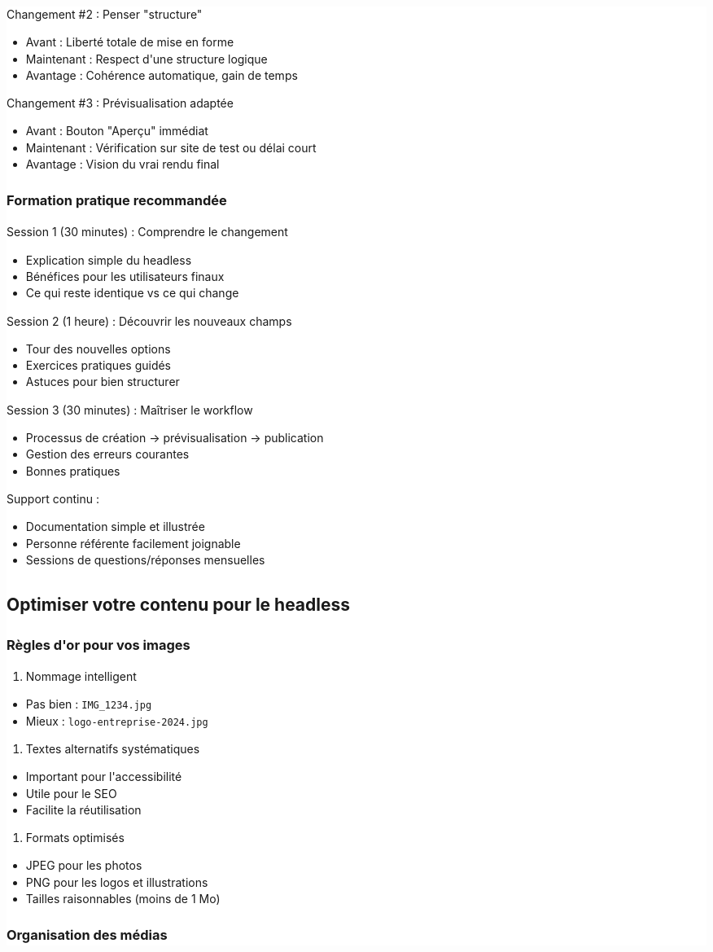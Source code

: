 Changement #2 : Penser "structure"

- Avant : Liberté totale de mise en forme
- Maintenant : Respect d'une structure logique
- Avantage : Cohérence automatique, gain de temps

Changement #3 : Prévisualisation adaptée

- Avant : Bouton "Aperçu" immédiat
- Maintenant : Vérification sur site de test ou délai court
- Avantage : Vision du vrai rendu final

### Formation pratique recommandée

Session 1 (30 minutes) : Comprendre le changement

- Explication simple du headless
- Bénéfices pour les utilisateurs finaux
- Ce qui reste identique vs ce qui change

Session 2 (1 heure) : Découvrir les nouveaux champs

- Tour des nouvelles options
- Exercices pratiques guidés
- Astuces pour bien structurer

Session 3 (30 minutes) : Maîtriser le workflow

- Processus de création → prévisualisation → publication
- Gestion des erreurs courantes
- Bonnes pratiques

Support continu :

- Documentation simple et illustrée
- Personne référente facilement joignable
- Sessions de questions/réponses mensuelles

## Optimiser votre contenu pour le headless

### Règles d'or pour vos images

1. Nommage intelligent
- Pas bien : `IMG_1234.jpg`
- Mieux : `logo-entreprise-2024.jpg`
1. Textes alternatifs systématiques
- Important pour l'accessibilité
- Utile pour le SEO
- Facilite la réutilisation
1. Formats optimisés
- JPEG pour les photos
- PNG pour les logos et illustrations
- Tailles raisonnables (moins de 1 Mo)

### Organisation des médias
